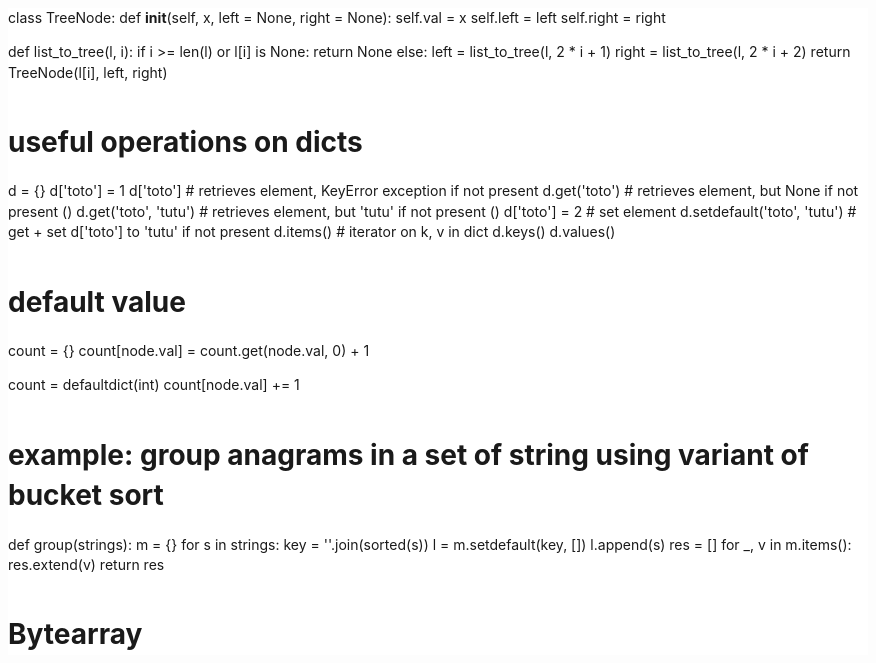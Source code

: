 
class TreeNode:
    def __init__(self, x, left = None, right = None):
        self.val = x
        self.left = left
        self.right = right

def list_to_tree(l, i):
    if i >= len(l) or l[i] is None:
        return None
    else:
        left = list_to_tree(l, 2 * i + 1)
        right = list_to_tree(l, 2 * i + 2)
        return TreeNode(l[i], left, right)

# useful operations on dicts

d = {}
d['toto'] = 1
d['toto'] # retrieves element, KeyError exception if not present
d.get('toto') # retrieves element, but None if not present ()
d.get('toto', 'tutu') # retrieves element, but 'tutu' if not present ()
d['toto'] = 2 # set element
d.setdefault('toto', 'tutu') # get + set d['toto'] to 'tutu' if not present
d.items() # iterator on k, v in dict
d.keys()
d.values()

# default value

count = {}
count[node.val] = count.get(node.val, 0) + 1

count = defaultdict(int)
count[node.val] += 1

# example: group anagrams in a set of string using variant of bucket sort
def group(strings):
  m = {}
  for s in strings:
    key = ''.join(sorted(s))
    l = m.setdefault(key, [])
    l.append(s)
  res = []
  for _, v in m.items():
    res.extend(v)
  return res

# Bytearray
